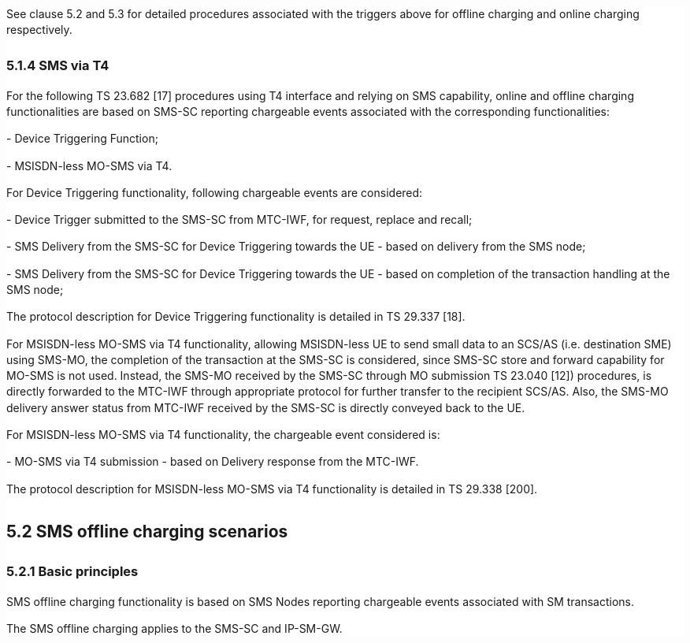See clause 5.2 and 5.3 for detailed procedures associated with the
triggers above for offline charging and online charging respectively.

### 5.1.4 SMS via T4

For the following TS 23.682 \[17\] procedures using T4 interface and
relying on SMS capability, online and offline charging functionalities
are based on SMS-SC reporting chargeable events associated with the
corresponding functionalities:

\- Device Triggering Function;

\- MSISDN-less MO-SMS via T4.

For Device Triggering functionality, following chargeable events are
considered:

\- Device Trigger submitted to the SMS-SC from MTC-IWF, for request,
replace and recall;

\- SMS Delivery from the SMS-SC for Device Triggering towards the UE -
based on delivery from the SMS node;

\- SMS Delivery from the SMS-SC for Device Triggering towards the UE -
based on completion of the transaction handling at the SMS node;

The protocol description for Device Triggering functionality is detailed
in TS 29.337 \[18\].

For MSISDN-less MO-SMS via T4 functionality, allowing MSISDN-less UE to
send small data to an SCS/AS (i.e. destination SME) using SMS-MO, the
completion of the transaction at the SMS-SC is considered, since SMS-SC
store and forward capability for MO-SMS is not used. Instead, the SMS-MO
received by the SMS-SC through MO submission TS 23.040 \[12\])
procedures, is directly forwarded to the MTC-IWF through appropriate
protocol for further transfer to the recipient SCS/AS. Also, the SMS-MO
delivery answer status from MTC-IWF received by the SMS-SC is directly
conveyed back to the UE.

For MSISDN-less MO-SMS via T4 functionality, the chargeable event
considered is:

\- MO-SMS via T4 submission - based on Delivery response from the
MTC-IWF.

The protocol description for MSISDN-less MO-SMS via T4 functionality is
detailed in TS 29.338 \[200\].

5.2 SMS offline charging scenarios
----------------------------------

### 5.2.1 Basic principles

SMS offline charging functionality is based on SMS Nodes reporting
chargeable events associated with SM transactions.

The SMS offline charging applies to the SMS-SC and IP-SM-GW.
